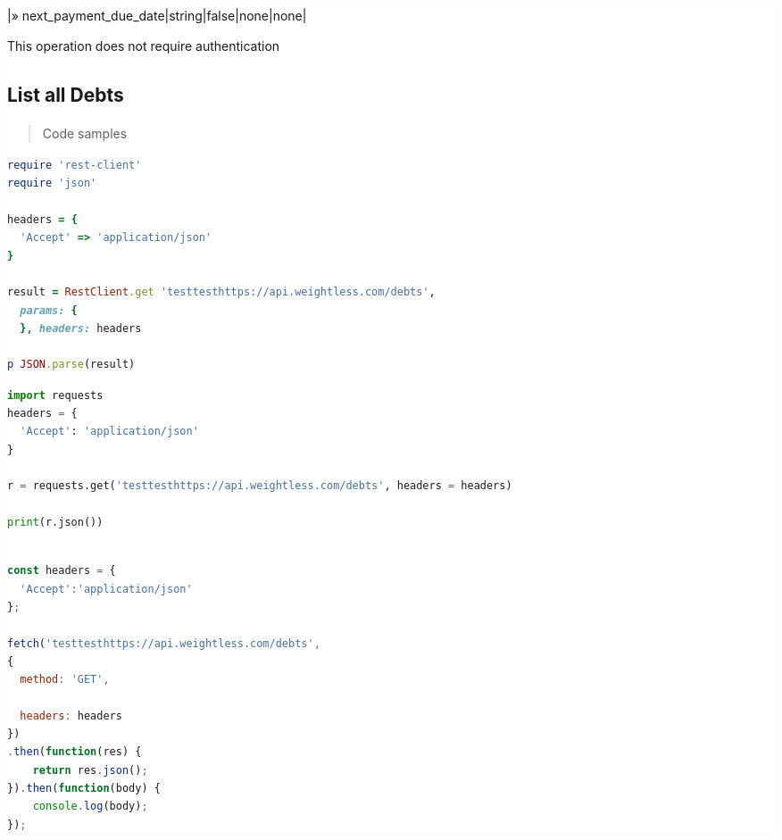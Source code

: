 |» next_payment_due_date|string|false|none|none|

<aside class="success">
This operation does not require authentication
</aside>

## List all Debts

<a id="opIdget-debts"></a>

> Code samples

```ruby
require 'rest-client'
require 'json'

headers = {
  'Accept' => 'application/json'
}

result = RestClient.get 'testtesthttps://api.weightless.com/debts',
  params: {
  }, headers: headers

p JSON.parse(result)

```

```python
import requests
headers = {
  'Accept': 'application/json'
}

r = requests.get('testtesthttps://api.weightless.com/debts', headers = headers)

print(r.json())

```

```javascript

const headers = {
  'Accept':'application/json'
};

fetch('testtesthttps://api.weightless.com/debts',
{
  method: 'GET',

  headers: headers
})
.then(function(res) {
    return res.json();
}).then(function(body) {
    console.log(body);
});

```
